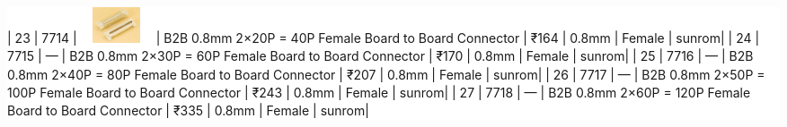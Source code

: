 | 23 | 7714 | <img src="png/3912.jpg" width="80" height="40"> | B2B 0.8mm 2×20P = 40P Female Board to Board Connector  | ₹164  | 0.8mm  | Female | sunrom|
| 24 | 7715 | —          | B2B 0.8mm 2×30P = 60P Female Board to Board Connector  | ₹170  | 0.8mm  | Female | sunrom|
| 25 | 7716 | —          | B2B 0.8mm 2×40P = 80P Female Board to Board Connector  | ₹207  | 0.8mm  | Female | sunrom|
| 26 | 7717 | —          | B2B 0.8mm 2×50P = 100P Female Board to Board Connector | ₹243  | 0.8mm  | Female | sunrom|
| 27 | 7718 | —          | B2B 0.8mm 2×60P = 120P Female Board to Board Connector | ₹335  | 0.8mm  | Female | sunrom|